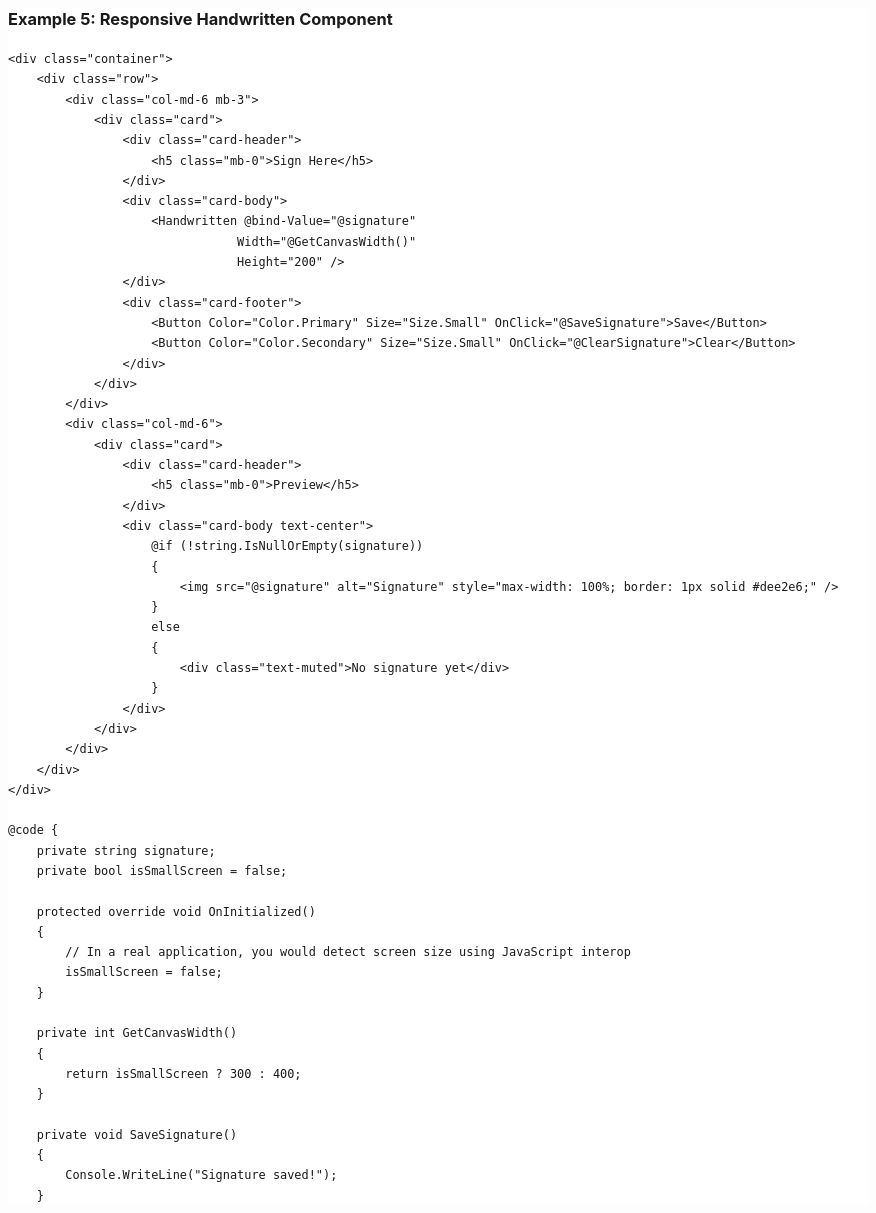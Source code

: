 ### Example 5: Responsive Handwritten Component

```razor
<div class="container">
    <div class="row">
        <div class="col-md-6 mb-3">
            <div class="card">
                <div class="card-header">
                    <h5 class="mb-0">Sign Here</h5>
                </div>
                <div class="card-body">
                    <Handwritten @bind-Value="@signature"
                                Width="@GetCanvasWidth()"
                                Height="200" />
                </div>
                <div class="card-footer">
                    <Button Color="Color.Primary" Size="Size.Small" OnClick="@SaveSignature">Save</Button>
                    <Button Color="Color.Secondary" Size="Size.Small" OnClick="@ClearSignature">Clear</Button>
                </div>
            </div>
        </div>
        <div class="col-md-6">
            <div class="card">
                <div class="card-header">
                    <h5 class="mb-0">Preview</h5>
                </div>
                <div class="card-body text-center">
                    @if (!string.IsNullOrEmpty(signature))
                    {
                        <img src="@signature" alt="Signature" style="max-width: 100%; border: 1px solid #dee2e6;" />
                    }
                    else
                    {
                        <div class="text-muted">No signature yet</div>
                    }
                </div>
            </div>
        </div>
    </div>
</div>

@code {
    private string signature;
    private bool isSmallScreen = false;
    
    protected override void OnInitialized()
    {
        // In a real application, you would detect screen size using JavaScript interop
        isSmallScreen = false;
    }
    
    private int GetCanvasWidth()
    {
        return isSmallScreen ? 300 : 400;
    }
    
    private void SaveSignature()
    {
        Console.WriteLine("Signature saved!");
    }
```